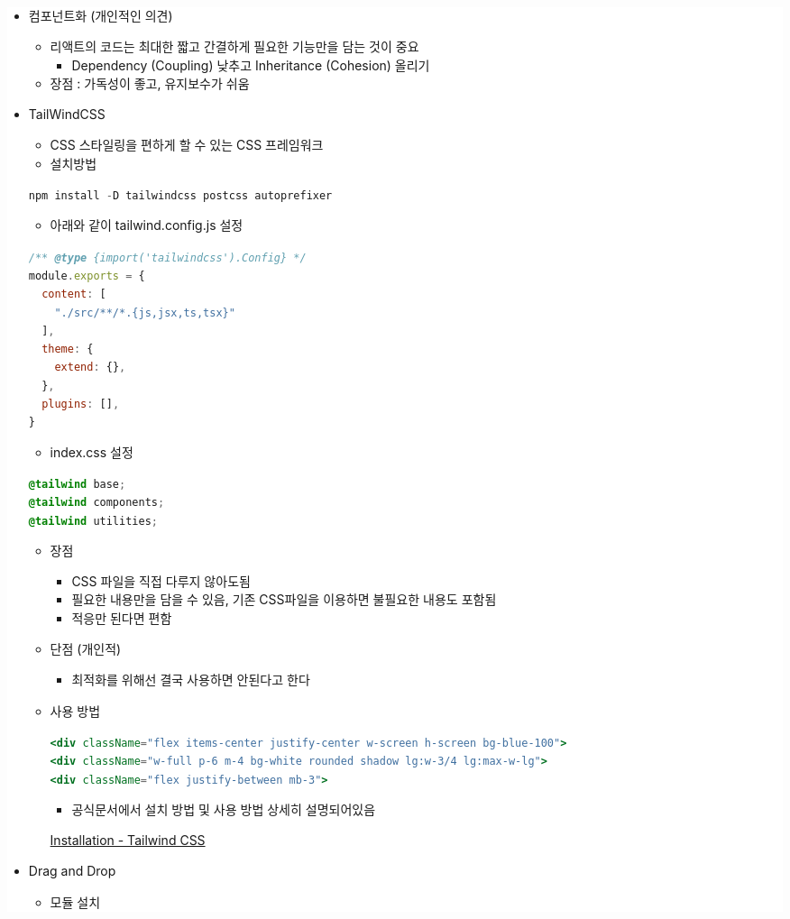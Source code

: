     
- 컴포넌트화 (개인적인 의견)
    - 리액트의 코드는 최대한 짧고 간결하게 필요한 기능만을 담는 것이 중요
        - Dependency (Coupling) 낮추고 Inheritance (Cohesion) 올리기
    - 장점 : 가독성이 좋고, 유지보수가 쉬움

- TailWindCSS
    - CSS 스타일링을 편하게 할 수 있는 CSS 프레임워크
    - 설치방법
    
    ```powershell
    npm install -D tailwindcss postcss autoprefixer
    ```
    
    - 아래와 같이 tailwind.config.js 설정
    
    ```jsx
    /** @type {import('tailwindcss').Config} */
    module.exports = {
      content: [
        "./src/**/*.{js,jsx,ts,tsx}"
      ],
      theme: {
        extend: {},
      },
      plugins: [],
    }
    ```
    
    - index.css 설정
    
    ```css
    @tailwind base;
    @tailwind components;
    @tailwind utilities;
    ```
    
    - 장점
        - CSS 파일을 직접 다루지 않아도됨
        - 필요한 내용만을 담을 수 있음, 기존 CSS파일을 이용하면 불필요한 내용도 포함됨
        - 적응만 된다면 편함
    - 단점 (개인적)
        - 최적화를 위해선 결국 사용하면 안된다고 한다
    - 사용 방법
        
        ```jsx
        <div className="flex items-center justify-center w-screen h-screen bg-blue-100">
        <div className="w-full p-6 m-4 bg-white rounded shadow lg:w-3/4 lg:max-w-lg">
        <div className="flex justify-between mb-3">
        ```
        
        - 공식문서에서 설치 방법 및 사용 방법 상세히 설명되어있음
        
        [Installation - Tailwind CSS](https://tailwindcss.com/docs/installation)
        
    
- Drag and Drop
    - 모듈 설치
    